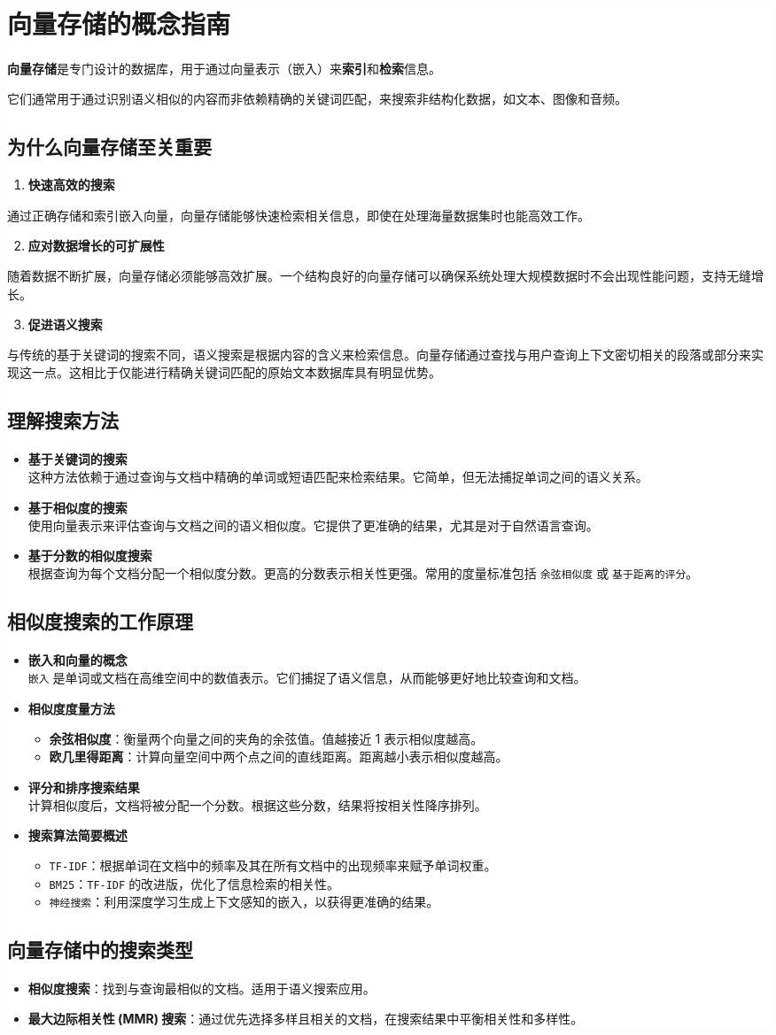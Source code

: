 # 向量存储的概念指南

**向量存储**是专门设计的数据库，用于通过向量表示（嵌入）来**索引**和**检索**信息。

它们通常用于通过识别语义相似的内容而非依赖精确的关键词匹配，来搜索非结构化数据，如文本、图像和音频。

## 为什么向量存储至关重要

1. **快速高效的搜索**

通过正确存储和索引嵌入向量，向量存储能够快速检索相关信息，即使在处理海量数据集时也能高效工作。

2. **应对数据增长的可扩展性**

随着数据不断扩展，向量存储必须能够高效扩展。一个结构良好的向量存储可以确保系统处理大规模数据时不会出现性能问题，支持无缝增长。

3. **促进语义搜索**

与传统的基于关键词的搜索不同，语义搜索是根据内容的含义来检索信息。向量存储通过查找与用户查询上下文密切相关的段落或部分来实现这一点。这相比于仅能进行精确关键词匹配的原始文本数据库具有明显优势。


## 理解搜索方法

- **基于关键词的搜索**  
  这种方法依赖于通过查询与文档中精确的单词或短语匹配来检索结果。它简单，但无法捕捉单词之间的语义关系。

- **基于相似度的搜索**  
  使用向量表示来评估查询与文档之间的语义相似度。它提供了更准确的结果，尤其是对于自然语言查询。

- **基于分数的相似度搜索**  
  根据查询为每个文档分配一个相似度分数。更高的分数表示相关性更强。常用的度量标准包括 `余弦相似度` 或 `基于距离的评分`。

## 相似度搜索的工作原理

- **嵌入和向量的概念**  
  `嵌入` 是单词或文档在高维空间中的数值表示。它们捕捉了语义信息，从而能够更好地比较查询和文档。

- **相似度度量方法**  
  - **余弦相似度**：衡量两个向量之间的夹角的余弦值。值越接近 1 表示相似度越高。  
  - **欧几里得距离**：计算向量空间中两个点之间的直线距离。距离越小表示相似度越高。

- **评分和排序搜索结果**  
  计算相似度后，文档将被分配一个分数。根据这些分数，结果将按相关性降序排列。

- **搜索算法简要概述**  
  - `TF-IDF`：根据单词在文档中的频率及其在所有文档中的出现频率来赋予单词权重。  
  - `BM25`：`TF-IDF` 的改进版，优化了信息检索的相关性。  
  - `神经搜索`：利用深度学习生成上下文感知的嵌入，以获得更准确的结果。

## 向量存储中的搜索类型

- **相似度搜索**：找到与查询最相似的文档。适用于语义搜索应用。

- **最大边际相关性 (MMR) 搜索**：通过优先选择多样且相关的文档，在搜索结果中平衡相关性和多样性。
